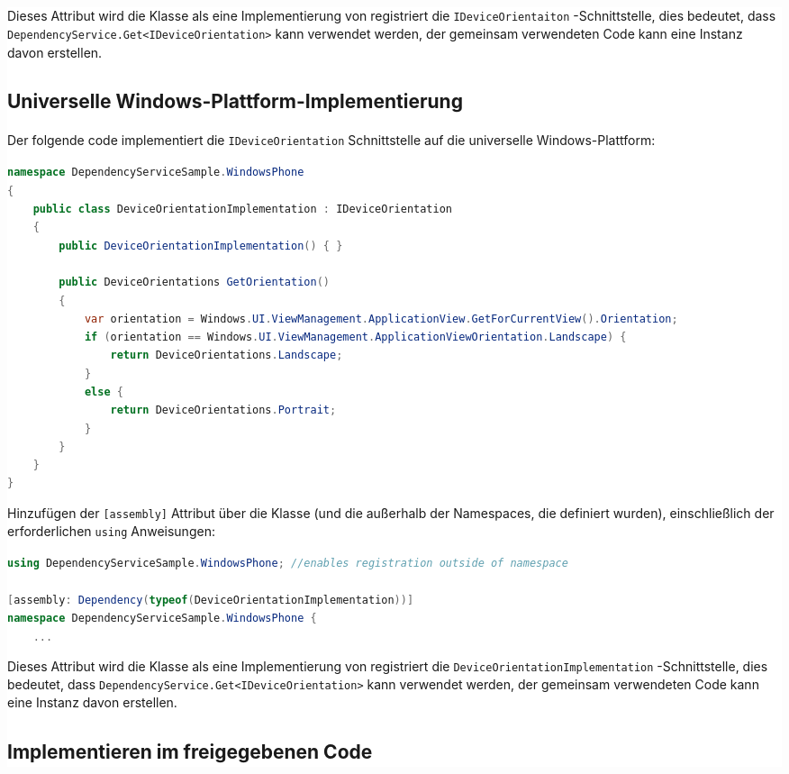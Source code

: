 Dieses Attribut wird die Klasse als eine Implementierung von registriert die `IDeviceOrientaiton` -Schnittstelle, dies bedeutet, dass `DependencyService.Get<IDeviceOrientation>` kann verwendet werden, der gemeinsam verwendeten Code kann eine Instanz davon erstellen.

<a name="WindowsImplementation" />

## <a name="universal-windows-platform-implementation"></a>Universelle Windows-Plattform-Implementierung

Der folgende code implementiert die `IDeviceOrientation` Schnittstelle auf die universelle Windows-Plattform:

```csharp
namespace DependencyServiceSample.WindowsPhone
{
    public class DeviceOrientationImplementation : IDeviceOrientation
    {
        public DeviceOrientationImplementation() { }

        public DeviceOrientations GetOrientation()
        {
            var orientation = Windows.UI.ViewManagement.ApplicationView.GetForCurrentView().Orientation;
            if (orientation == Windows.UI.ViewManagement.ApplicationViewOrientation.Landscape) {
                return DeviceOrientations.Landscape;
            }
            else {
                return DeviceOrientations.Portrait;
            }
        }
    }
}
```

Hinzufügen der `[assembly]` Attribut über die Klasse (und die außerhalb der Namespaces, die definiert wurden), einschließlich der erforderlichen `using` Anweisungen:

```csharp
using DependencyServiceSample.WindowsPhone; //enables registration outside of namespace

[assembly: Dependency(typeof(DeviceOrientationImplementation))]
namespace DependencyServiceSample.WindowsPhone {
    ...
```

Dieses Attribut wird die Klasse als eine Implementierung von registriert die `DeviceOrientationImplementation` -Schnittstelle, dies bedeutet, dass `DependencyService.Get<IDeviceOrientation>` kann verwendet werden, der gemeinsam verwendeten Code kann eine Instanz davon erstellen.

<a name="Implementing_in_Shared_Code" />

## <a name="implementing-in-shared-code"></a>Implementieren im freigegebenen Code
